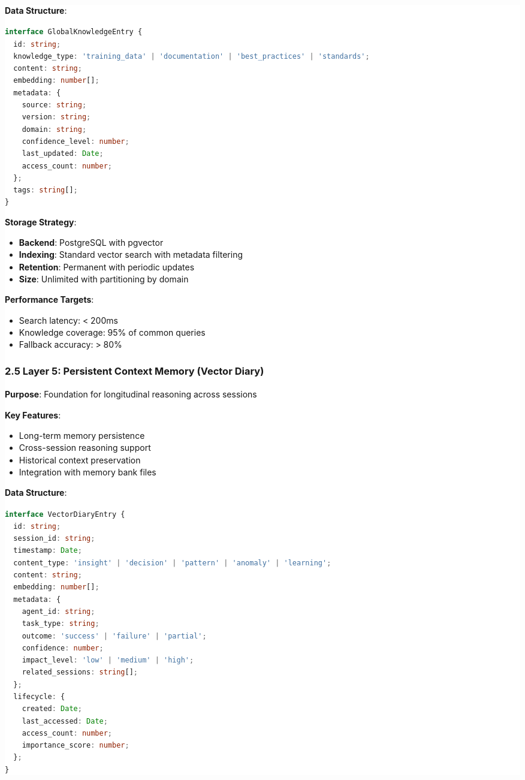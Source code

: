 **Data Structure**:
```typescript
interface GlobalKnowledgeEntry {
  id: string;
  knowledge_type: 'training_data' | 'documentation' | 'best_practices' | 'standards';
  content: string;
  embedding: number[];
  metadata: {
    source: string;
    version: string;
    domain: string;
    confidence_level: number;
    last_updated: Date;
    access_count: number;
  };
  tags: string[];
}
```

**Storage Strategy**:
- **Backend**: PostgreSQL with pgvector
- **Indexing**: Standard vector search with metadata filtering
- **Retention**: Permanent with periodic updates
- **Size**: Unlimited with partitioning by domain

**Performance Targets**:
- Search latency: < 200ms
- Knowledge coverage: 95% of common queries
- Fallback accuracy: > 80%

### 2.5 Layer 5: Persistent Context Memory (Vector Diary)

**Purpose**: Foundation for longitudinal reasoning across sessions

**Key Features**:
- Long-term memory persistence
- Cross-session reasoning support
- Historical context preservation
- Integration with memory bank files

**Data Structure**:
```typescript
interface VectorDiaryEntry {
  id: string;
  session_id: string;
  timestamp: Date;
  content_type: 'insight' | 'decision' | 'pattern' | 'anomaly' | 'learning';
  content: string;
  embedding: number[];
  metadata: {
    agent_id: string;
    task_type: string;
    outcome: 'success' | 'failure' | 'partial';
    confidence: number;
    impact_level: 'low' | 'medium' | 'high';
    related_sessions: string[];
  };
  lifecycle: {
    created: Date;
    last_accessed: Date;
    access_count: number;
    importance_score: number;
  };
}
```
